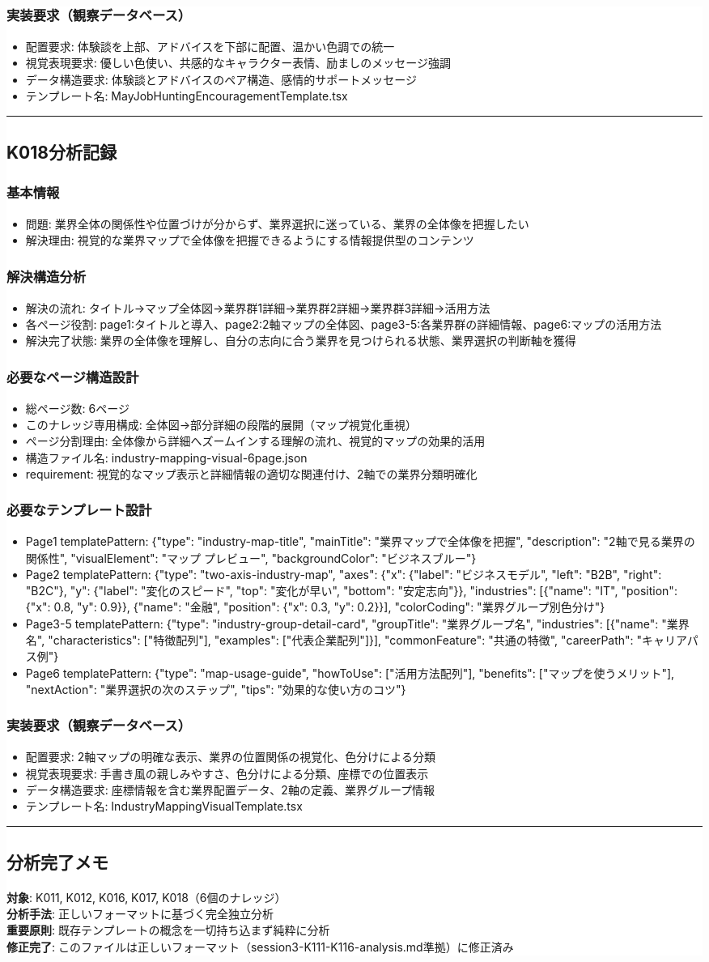 ### 実装要求（観察データベース）
- 配置要求: 体験談を上部、アドバイスを下部に配置、温かい色調での統一
- 視覚表現要求: 優しい色使い、共感的なキャラクター表情、励ましのメッセージ強調
- データ構造要求: 体験談とアドバイスのペア構造、感情的サポートメッセージ
- テンプレート名: MayJobHuntingEncouragementTemplate.tsx

---

## K018分析記録

### 基本情報
- 問題: 業界全体の関係性や位置づけが分からず、業界選択に迷っている、業界の全体像を把握したい
- 解決理由: 視覚的な業界マップで全体像を把握できるようにする情報提供型のコンテンツ

### 解決構造分析
- 解決の流れ: タイトル→マップ全体図→業界群1詳細→業界群2詳細→業界群3詳細→活用方法
- 各ページ役割: page1:タイトルと導入、page2:2軸マップの全体図、page3-5:各業界群の詳細情報、page6:マップの活用方法
- 解決完了状態: 業界の全体像を理解し、自分の志向に合う業界を見つけられる状態、業界選択の判断軸を獲得

### 必要なページ構造設計
- 総ページ数: 6ページ
- このナレッジ専用構成: 全体図→部分詳細の段階的展開（マップ視覚化重視）
- ページ分割理由: 全体像から詳細へズームインする理解の流れ、視覚的マップの効果的活用
- 構造ファイル名: industry-mapping-visual-6page.json
- requirement: 視覚的なマップ表示と詳細情報の適切な関連付け、2軸での業界分類明確化

### 必要なテンプレート設計
- Page1 templatePattern: {"type": "industry-map-title", "mainTitle": "業界マップで全体像を把握", "description": "2軸で見る業界の関係性", "visualElement": "マップ プレビュー", "backgroundColor": "ビジネスブルー"}
- Page2 templatePattern: {"type": "two-axis-industry-map", "axes": {"x": {"label": "ビジネスモデル", "left": "B2B", "right": "B2C"}, "y": {"label": "変化のスピード", "top": "変化が早い", "bottom": "安定志向"}}, "industries": [{"name": "IT", "position": {"x": 0.8, "y": 0.9}}, {"name": "金融", "position": {"x": 0.3, "y": 0.2}}], "colorCoding": "業界グループ別色分け"}
- Page3-5 templatePattern: {"type": "industry-group-detail-card", "groupTitle": "業界グループ名", "industries": [{"name": "業界名", "characteristics": ["特徴配列"], "examples": ["代表企業配列"]}], "commonFeature": "共通の特徴", "careerPath": "キャリアパス例"}
- Page6 templatePattern: {"type": "map-usage-guide", "howToUse": ["活用方法配列"], "benefits": ["マップを使うメリット"], "nextAction": "業界選択の次のステップ", "tips": "効果的な使い方のコツ"}

### 実装要求（観察データベース）
- 配置要求: 2軸マップの明確な表示、業界の位置関係の視覚化、色分けによる分類
- 視覚表現要求: 手書き風の親しみやすさ、色分けによる分類、座標での位置表示
- データ構造要求: 座標情報を含む業界配置データ、2軸の定義、業界グループ情報
- テンプレート名: IndustryMappingVisualTemplate.tsx

---

## 分析完了メモ

**対象**: K011, K012, K016, K017, K018（6個のナレッジ）  
**分析手法**: 正しいフォーマットに基づく完全独立分析  
**重要原則**: 既存テンプレートの概念を一切持ち込まず純粋に分析  
**修正完了**: このファイルは正しいフォーマット（session3-K111-K116-analysis.md準拠）に修正済み